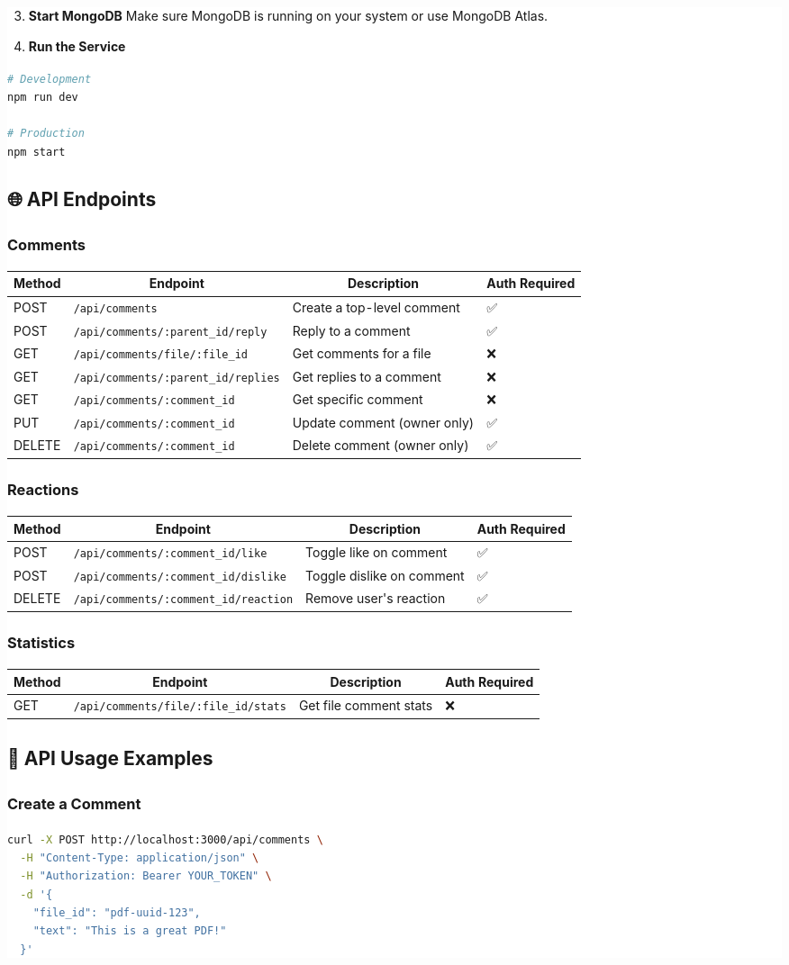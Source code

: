 3. **Start MongoDB**
Make sure MongoDB is running on your system or use MongoDB Atlas.

4. **Run the Service**
```bash
# Development
npm run dev

# Production
npm start
```

## 🌐 API Endpoints

### Comments

| Method | Endpoint | Description | Auth Required |
|--------|----------|-------------|---------------|
| POST | `/api/comments` | Create a top-level comment | ✅ |
| POST | `/api/comments/:parent_id/reply` | Reply to a comment | ✅ |
| GET | `/api/comments/file/:file_id` | Get comments for a file | ❌ |
| GET | `/api/comments/:parent_id/replies` | Get replies to a comment | ❌ |
| GET | `/api/comments/:comment_id` | Get specific comment | ❌ |
| PUT | `/api/comments/:comment_id` | Update comment (owner only) | ✅ |
| DELETE | `/api/comments/:comment_id` | Delete comment (owner only) | ✅ |

### Reactions

| Method | Endpoint | Description | Auth Required |
|--------|----------|-------------|---------------|
| POST | `/api/comments/:comment_id/like` | Toggle like on comment | ✅ |
| POST | `/api/comments/:comment_id/dislike` | Toggle dislike on comment | ✅ |
| DELETE | `/api/comments/:comment_id/reaction` | Remove user's reaction | ✅ |

### Statistics

| Method | Endpoint | Description | Auth Required |
|--------|----------|-------------|---------------|
| GET | `/api/comments/file/:file_id/stats` | Get file comment stats | ❌ |

## 📝 API Usage Examples

### Create a Comment
```bash
curl -X POST http://localhost:3000/api/comments \
  -H "Content-Type: application/json" \
  -H "Authorization: Bearer YOUR_TOKEN" \
  -d '{
    "file_id": "pdf-uuid-123",
    "text": "This is a great PDF!"
  }'
```

